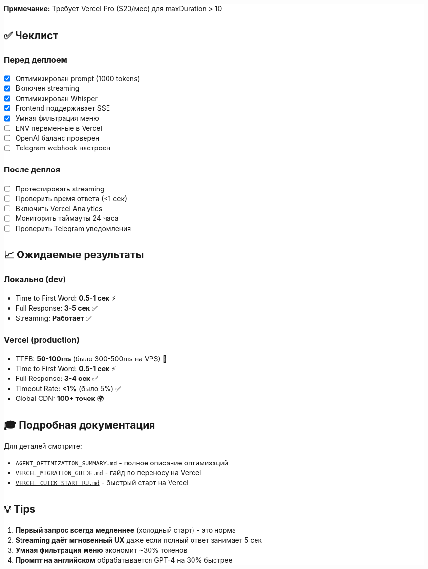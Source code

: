 **Примечание:** Требует Vercel Pro ($20/мес) для maxDuration > 10

## ✅ Чеклист

### Перед деплоем
- [x] Оптимизирован prompt (1000 tokens)
- [x] Включен streaming
- [x] Оптимизирован Whisper
- [x] Frontend поддерживает SSE
- [x] Умная фильтрация меню
- [ ] ENV переменные в Vercel
- [ ] OpenAI баланс проверен
- [ ] Telegram webhook настроен

### После деплоя
- [ ] Протестировать streaming
- [ ] Проверить время ответа (<1 сек)
- [ ] Включить Vercel Analytics
- [ ] Мониторить таймауты 24 часа
- [ ] Проверить Telegram уведомления

## 📈 Ожидаемые результаты

### Локально (dev)
- Time to First Word: **0.5-1 сек** ⚡
- Full Response: **3-5 сек** ✅
- Streaming: **Работает** ✅

### Vercel (production)
- TTFB: **50-100ms** (было 300-500ms на VPS) 🚀
- Time to First Word: **0.5-1 сек** ⚡
- Full Response: **3-4 сек** ✅
- Timeout Rate: **<1%** (было 5%) ✅
- Global CDN: **100+ точек** 🌍

## 🎓 Подробная документация

Для деталей смотрите:
- [`AGENT_OPTIMIZATION_SUMMARY.md`](./AGENT_OPTIMIZATION_SUMMARY.md) - полное описание оптимизаций
- [`VERCEL_MIGRATION_GUIDE.md`](./VERCEL_MIGRATION_GUIDE.md) - гайд по переносу на Vercel
- [`VERCEL_QUICK_START_RU.md`](./VERCEL_QUICK_START_RU.md) - быстрый старт на Vercel

## 💡 Tips

1. **Первый запрос всегда медленнее** (холодный старт) - это норма
2. **Streaming даёт мгновенный UX** даже если полный ответ занимает 5 сек
3. **Умная фильтрация меню** экономит ~30% токенов
4. **Промпт на английском** обрабатывается GPT-4 на 30% быстрее
